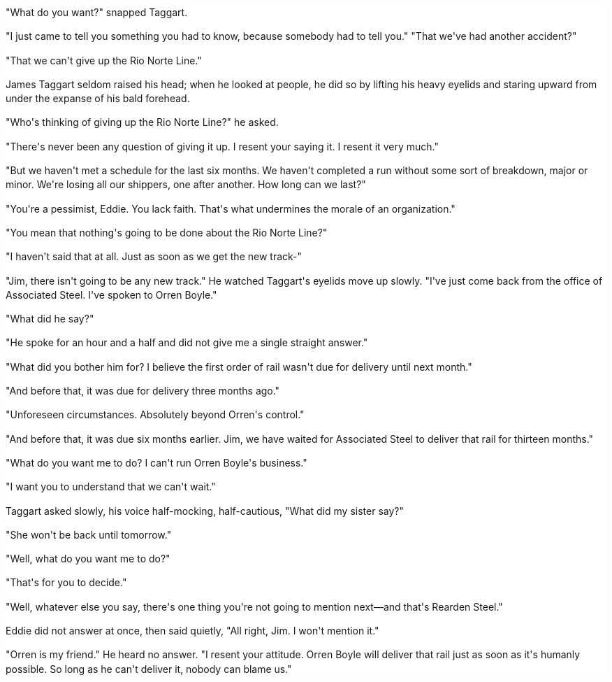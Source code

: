 "What do you want?" snapped Taggart.

"I just came to tell you something you had to know, because somebody had to tell you."
"That we've had another accident?"

"That we can't give up the Rio Norte Line."

James Taggart seldom raised his head; when he looked at people, he did so by lifting his heavy eyelids
and staring upward from under the expanse of his bald forehead.

"Who's thinking of giving up the Rio Norte Line?" he asked.

"There's never been any question of giving it up. I resent your saying it. I resent it very much."

"But we haven't met a schedule for the last six months. We haven't completed a run without some sort of
breakdown, major or minor. We're losing all our shippers, one after another. How long can we last?"

"You're a pessimist, Eddie. You lack faith. That's what undermines the morale of an organization."

"You mean that nothing's going to be done about the Rio Norte Line?"

"I haven't said that at all. Just as soon as we get the new track-"

"Jim, there isn't going to be any new track." He watched Taggart's eyelids move up slowly. "I've just
come back from the office of Associated Steel. I've spoken to Orren Boyle."

"What did he say?"

"He spoke for an hour and a half and did not give me a single straight answer."

"What did you bother him for? I believe the first order of rail wasn't due for delivery until next month."

"And before that, it was due for delivery three months ago."

"Unforeseen circumstances. Absolutely beyond Orren's control."

"And before that, it was due six months earlier. Jim, we have waited for Associated Steel to deliver that
rail for thirteen months."

"What do you want me to do? I can't run Orren Boyle's business."

"I want you to understand that we can't wait."

Taggart asked slowly, his voice half-mocking, half-cautious, "What did my sister say?"

"She won't be back until tomorrow."

"Well, what do you want me to do?"

"That's for you to decide."

"Well, whatever else you say, there's one thing you're not going to mention next—and that's Rearden
Steel."

Eddie did not answer at once, then said quietly, "All right, Jim. I won't mention it."

"Orren is my friend." He heard no answer. "I resent your attitude. Orren Boyle will deliver that rail just as
soon as it's humanly possible. So long as he can't deliver it, nobody can blame us."
